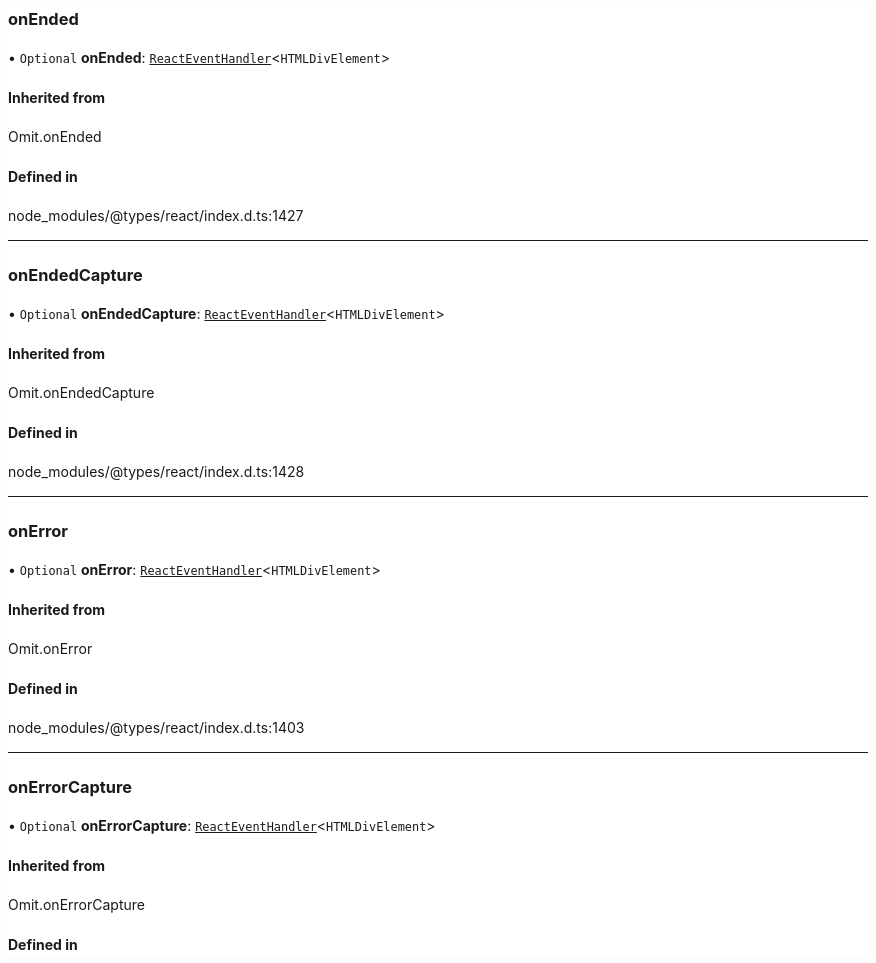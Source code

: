 ### onEnded

• `Optional` **onEnded**: [`ReactEventHandler`](../modules/components_Container._internal_.md#reacteventhandler)<`HTMLDivElement`\>

#### Inherited from

Omit.onEnded

#### Defined in

node_modules/@types/react/index.d.ts:1427

___

### onEndedCapture

• `Optional` **onEndedCapture**: [`ReactEventHandler`](../modules/components_Container._internal_.md#reacteventhandler)<`HTMLDivElement`\>

#### Inherited from

Omit.onEndedCapture

#### Defined in

node_modules/@types/react/index.d.ts:1428

___

### onError

• `Optional` **onError**: [`ReactEventHandler`](../modules/components_Container._internal_.md#reacteventhandler)<`HTMLDivElement`\>

#### Inherited from

Omit.onError

#### Defined in

node_modules/@types/react/index.d.ts:1403

___

### onErrorCapture

• `Optional` **onErrorCapture**: [`ReactEventHandler`](../modules/components_Container._internal_.md#reacteventhandler)<`HTMLDivElement`\>

#### Inherited from

Omit.onErrorCapture

#### Defined in
